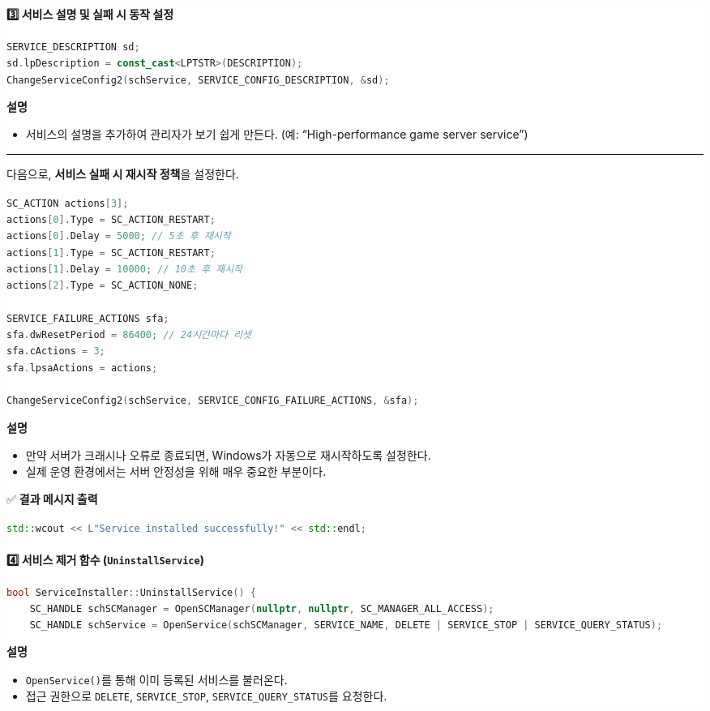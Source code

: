 
#### 3️⃣ 서비스 설명 및 실패 시 동작 설정

```cpp
SERVICE_DESCRIPTION sd;
sd.lpDescription = const_cast<LPTSTR>(DESCRIPTION);
ChangeServiceConfig2(schService, SERVICE_CONFIG_DESCRIPTION, &sd);
```

**설명**

* 서비스의 설명을 추가하여 관리자가 보기 쉽게 만든다.
  (예: “High-performance game server service”)

---

다음으로, **서비스 실패 시 재시작 정책**을 설정한다.

```cpp
SC_ACTION actions[3];
actions[0].Type = SC_ACTION_RESTART;
actions[0].Delay = 5000; // 5초 후 재시작
actions[1].Type = SC_ACTION_RESTART;
actions[1].Delay = 10000; // 10초 후 재시작
actions[2].Type = SC_ACTION_NONE;

SERVICE_FAILURE_ACTIONS sfa;
sfa.dwResetPeriod = 86400; // 24시간마다 리셋
sfa.cActions = 3;
sfa.lpsaActions = actions;

ChangeServiceConfig2(schService, SERVICE_CONFIG_FAILURE_ACTIONS, &sfa);
```

**설명**

* 만약 서버가 크래시나 오류로 종료되면, Windows가 자동으로 재시작하도록 설정한다.
* 실제 운영 환경에서는 서버 안정성을 위해 매우 중요한 부분이다.

✅ **결과 메시지 출력**

```cpp
std::wcout << L"Service installed successfully!" << std::endl;
```


#### 4️⃣ 서비스 제거 함수 (`UninstallService`)

```cpp
bool ServiceInstaller::UninstallService() {
    SC_HANDLE schSCManager = OpenSCManager(nullptr, nullptr, SC_MANAGER_ALL_ACCESS);
    SC_HANDLE schService = OpenService(schSCManager, SERVICE_NAME, DELETE | SERVICE_STOP | SERVICE_QUERY_STATUS);
```

**설명**

* `OpenService()`를 통해 이미 등록된 서비스를 불러온다.
* 접근 권한으로 `DELETE`, `SERVICE_STOP`, `SERVICE_QUERY_STATUS`를 요청한다.
